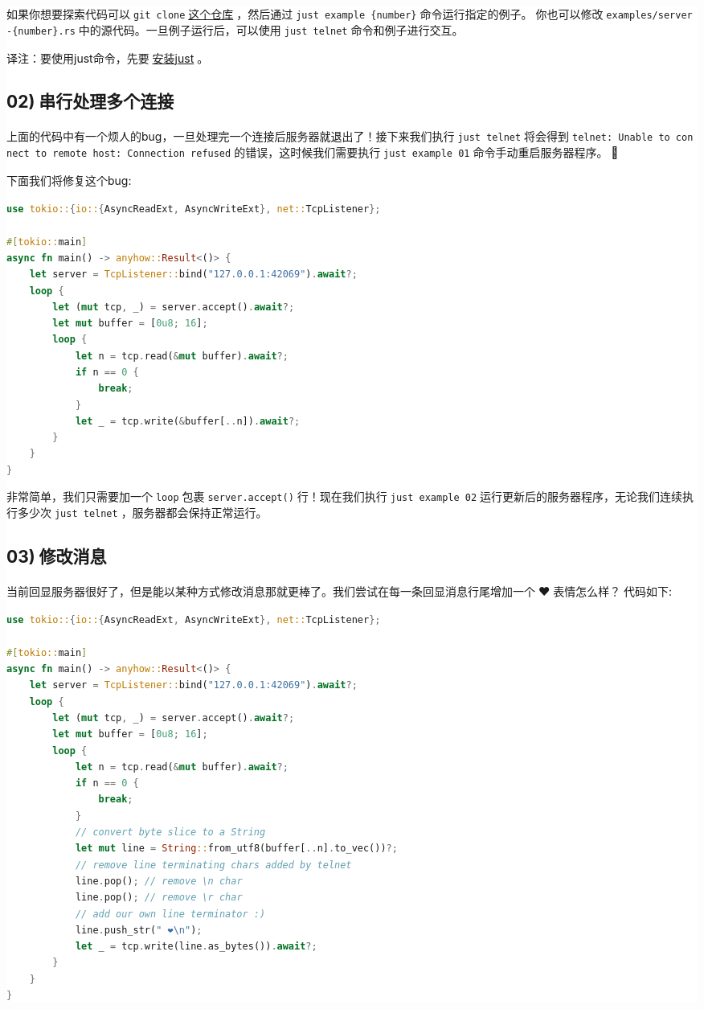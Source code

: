 如果你想要探索代码可以 `git clone` [这个仓库](https://github.com/pretzelhammer/chat-server) ，然后通过 `just example {number}` 命令运行指定的例子。 你也可以修改 `examples/server-{number}.rs` 中的源代码。一旦例子运行后，可以使用 `just telnet` 命令和例子进行交互。

译注：要使用just命令，先要 [安装just](https://github.com/casey/just/blob/master/README.%E4%B8%AD%E6%96%87.md) 。

## 02\) 串行处理多个连接

上面的代码中有一个烦人的bug，一旦处理完一个连接后服务器就退出了！接下来我们执行 `just telnet` 将会得到 `telnet: Unable to connect to remote host: Connection refused` 的错误，这时候我们需要执行 `just example 01` 命令手动重启服务器程序。 🤦

下面我们将修复这个bug:

```rust
use tokio::{io::{AsyncReadExt, AsyncWriteExt}, net::TcpListener};

#[tokio::main]
async fn main() -> anyhow::Result<()> {
    let server = TcpListener::bind("127.0.0.1:42069").await?;
    loop {
        let (mut tcp, _) = server.accept().await?;
        let mut buffer = [0u8; 16];
        loop {
            let n = tcp.read(&mut buffer).await?;
            if n == 0 {
                break;
            }
            let _ = tcp.write(&buffer[..n]).await?;
        }
    }
}
```

非常简单，我们只需要加一个 `loop` 包裹 `server.accept()` 行！现在我们执行 `just example 02` 运行更新后的服务器程序，无论我们连续执行多少次 `just telnet` ，服务器都会保持正常运行。

## 03\) 修改消息

当前回显服务器很好了，但是能以某种方式修改消息那就更棒了。我们尝试在每一条回显消息行尾增加一个 ❤️ 表情怎么样？ 代码如下:

```rust
use tokio::{io::{AsyncReadExt, AsyncWriteExt}, net::TcpListener};

#[tokio::main]
async fn main() -> anyhow::Result<()> {
    let server = TcpListener::bind("127.0.0.1:42069").await?;
    loop {
        let (mut tcp, _) = server.accept().await?;
        let mut buffer = [0u8; 16];
        loop {
            let n = tcp.read(&mut buffer).await?;
            if n == 0 {
                break;
            }
            // convert byte slice to a String
            let mut line = String::from_utf8(buffer[..n].to_vec())?;
            // remove line terminating chars added by telnet
            line.pop(); // remove \n char
            line.pop(); // remove \r char
            // add our own line terminator :)
            line.push_str(" ❤️\n");
            let _ = tcp.write(line.as_bytes()).await?;
        }
    }
}
```
